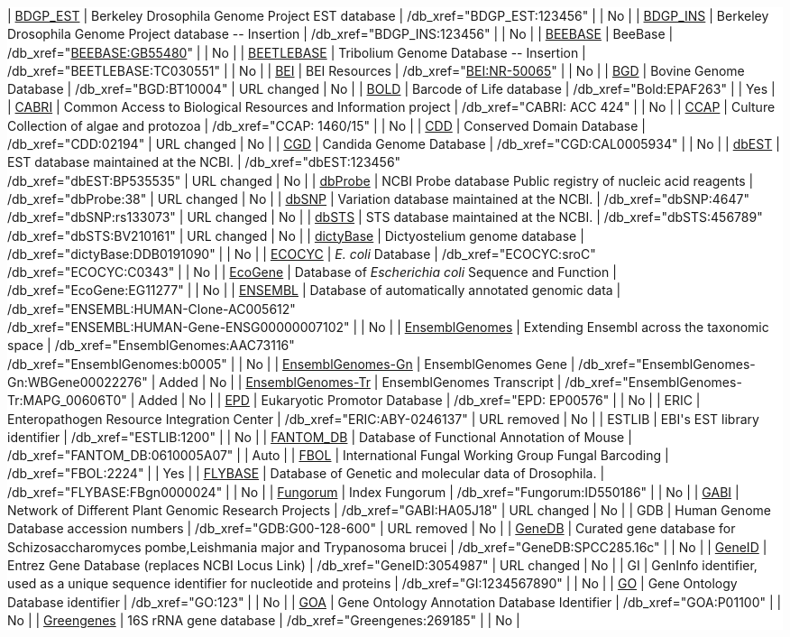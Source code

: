 |  [BDGP_EST](//www.fruitfly.org/EST/index.shtml)  |  Berkeley Drosophila Genome Project EST database  |  /db_xref="BDGP_EST:123456"  |    |  No  |
|  [BDGP_INS](//www.fruitfly.org/)  |  Berkeley Drosophila Genome Project database -- Insertion  |  /db_xref="BDGP_INS:123456"  |    |  No  |
|  [BEEBASE](//hymenopteragenome.org/beebase/?q=home)  |  BeeBase  |  /db_xref="[BEEBASE:GB55480](//hymenopteragenome.org/cgi-bin/gb2/gbrowse/bee_genome45/?name=GB55480)"  |    |  No  |
|  [BEETLEBASE](//www.beetlebase.org/)  |  Tribolium Genome Database -- Insertion  |  /db_xref="BEETLEBASE:TC030551"  |    |  No  |
|  [BEI](//www.beiresources.org/)  |  BEI Resources  |  /db_xref="[BEI:NR-50065](https://www.beiresources.org/Catalog/animalViruses/NR-50065.aspx)"  |    |  No  |
|  [BGD](//bovinegenome.org/genepages/btau40/)  |  Bovine Genome Database  |  /db_xref="BGD:BT10004"  |  URL changed  |  No  |
|  [BOLD](//www.barcodinglife.com/)  |  Barcode of Life database  |  /db_xref="Bold:EPAF263"  |    |  Yes  |
|  [CABRI](//www.cabri.org/)  |  Common Access to Biological Resources and Information project  |  /db_xref="CABRI: ACC 424"  |    |  No  |
|  [CCAP](//www.ccap.ac.uk/)  |  Culture Collection of algae and protozoa  |  /db_xref="CCAP: 1460/15"  |    |  No  |
|  [CDD](//www.ncbi.nlm.nih.gov/Structure/cdd/cdd.shtml)  |  Conserved Domain Database  |  /db_xref="CDD:02194"  |  URL changed  |  No  |
|  [CGD](//www.candidagenome.org/)  |  Candida Genome Database  |  /db_xref="CGD:CAL0005934"  |    |  No  |
|  [dbEST](//www.ncbi.nlm.nih.gov/dbEST/index.html)  |  EST database maintained at the NCBI.  |  /db_xref="dbEST:123456"<br>/db_xref="dbEST:BP535535"  |  URL changed  |  No  |
|  [dbProbe](//www.ncbi.nlm.nih.gov/probe)  |  NCBI Probe database Public registry of nucleic acid reagents  |  /db_xref="dbProbe:38"  |  URL changed  |  No  |
|  [dbSNP](//www.ncbi.nlm.nih.gov/SNP/)  |  Variation database maintained at the NCBI.  |  /db_xref="dbSNP:4647"<br>/db_xref="dbSNP:rs133073"  |  URL changed  |  No  |
|  [dbSTS](//www.ncbi.nlm.nih.gov/dbSTS/index.html)  |  STS database maintained at the NCBI.  |  /db_xref="dbSTS:456789"<br>/db_xref="dbSTS:BV210161"  |  URL changed  |  No  |
|  [dictyBase](//dictybase.org/)  |  Dictyostelium genome database  |  /db_xref="dictyBase:DDB0191090"  |    |  No  |
|  [ECOCYC](//ecocyc.org/)  |  *E. coli* Database  |  /db_xref="ECOCYC:sroC"  <br>/db_xref="ECOCYC:C0343"  |    |  No  |
|  [EcoGene](//ecogene.org/)  |  Database of *Escherichia coli* Sequence and Function  |  /db_xref="EcoGene:EG11277"  |    |  No  |
|  [ENSEMBL](//www.ensembl.org/)  |  Database of automatically annotated genomic data  |  /db_xref="ENSEMBL:HUMAN-Clone-AC005612"<br>/db_xref="ENSEMBL:HUMAN-Gene-ENSG00000007102"  |    |  No  |
|  [EnsemblGenomes](//ensemblgenomes.org/)  |  Extending Ensembl across the taxonomic space  |  /db_xref="EnsemblGenomes:AAC73116"<br>/db_xref="EnsemblGenomes:b0005"  |    |  No  |
|  [EnsemblGenomes-Gn](//ensemblgenomes.org/)  |  EnsemblGenomes Gene  |  /db_xref="EnsemblGenomes-Gn:WBGene00022276"  |  Added  |  No  |
|  [EnsemblGenomes-Tr](//ensemblgenomes.org/)  |  EnsemblGenomes Transcript  |  /db_xref="EnsemblGenomes-Tr:MAPG_00606T0"  |  Added  |  No  |
|  [EPD](//epd.vital-it.ch/)  |  Eukaryotic Promotor Database  |  /db_xref="EPD: EP00576"  |    |  No  |
|  ERIC  |  Enteropathogen Resource Integration Center  |  /db_xref="ERIC:ABY-0246137"  |  URL removed  |  No  |
|  ESTLIB  |  EBI's EST library identifier  |  /db_xref="ESTLIB:1200"  |    |  No  |
|  [FANTOM_DB](//fantom.gsc.riken.go.jp/)  |  Database of Functional Annotation of Mouse  |  /db_xref="FANTOM_DB:0610005A07"  |    |  Auto  |
|  [FBOL](//www.fungalbarcoding.org/)  |  International Fungal Working Group Fungal Barcoding  |  /db_xref="FBOL:2224"  |    |  Yes  |
|  [FLYBASE](//www.flybase.org/)  |  Database of Genetic and molecular data of Drosophila.  |  /db_xref="FLYBASE:FBgn0000024"  |    |  No  |
|  [Fungorum](//www.indexfungorum.org/)  |  Index Fungorum  |  /db_xref="Fungorum:ID550186"  |    |  No  |
|  [GABI](//www.gabipd.org/)  |  Network of Different Plant Genomic Research Projects  |  /db_xref="GABI:HA05J18"  |  URL changed  |  No  |
|  GDB  |  Human Genome Database accession numbers  |  /db_xref="GDB:G00-128-600"  |  URL removed  |  No  |
|  [GeneDB](//www.genedb.org/)  |  Curated gene database for Schizosaccharomyces pombe,Leishmania major and Trypanosoma brucei  |  /db_xref="GeneDB:SPCC285.16c"  |    |  No  |
|  [GeneID](//www.ncbi.nlm.nih.gov/gene)  |  Entrez Gene Database (replaces NCBI Locus Link)  |  /db_xref="GeneID:3054987"  |  URL changed  |  No  |
|  GI  |  GenInfo identifier, used as a unique sequence identifier for nucleotide and proteins  |  /db_xref="GI:1234567890"  |    |  No  |
|  [GO](//amigo.geneontology.org/)  |  Gene Ontology Database identifier  |  /db_xref="GO:123"  |    |  No  |
|  [GOA](//www.ebi.ac.uk/GOA/)  |  Gene Ontology Annotation Database Identifier  |  /db_xref="GOA:P01100"  |    |  No  |
|  [Greengenes](//greengenes.lbl.gov/)  |  16S rRNA gene database  |  /db_xref="Greengenes:269185"  |    |  No  |